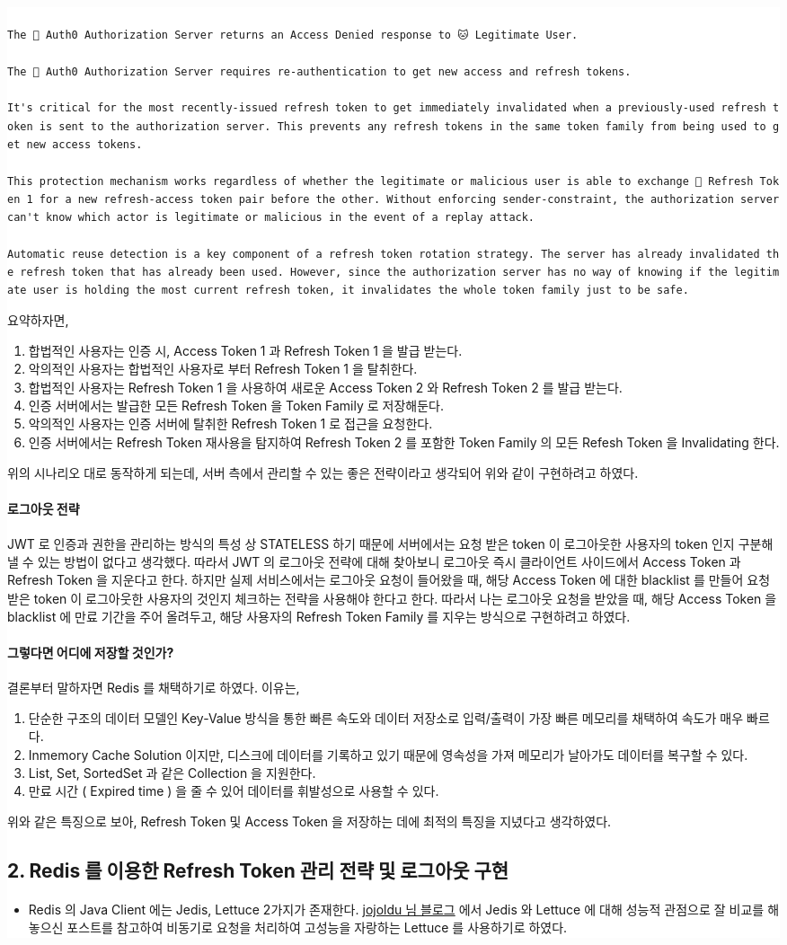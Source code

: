 ```

The 🚓 Auth0 Authorization Server returns an Access Denied response to 🐱 Legitimate User.

The 🚓 Auth0 Authorization Server requires re-authentication to get new access and refresh tokens.

It's critical for the most recently-issued refresh token to get immediately invalidated when a previously-used refresh token is sent to the authorization server. This prevents any refresh tokens in the same token family from being used to get new access tokens.

This protection mechanism works regardless of whether the legitimate or malicious user is able to exchange 🔄 Refresh Token 1 for a new refresh-access token pair before the other. Without enforcing sender-constraint, the authorization server can't know which actor is legitimate or malicious in the event of a replay attack.

Automatic reuse detection is a key component of a refresh token rotation strategy. The server has already invalidated the refresh token that has already been used. However, since the authorization server has no way of knowing if the legitimate user is holding the most current refresh token, it invalidates the whole token family just to be safe.
```

요약하자면,

1. 합법적인 사용자는 인증 시, Access Token 1 과 Refresh Token 1 을 발급 받는다.
2. 악의적인 사용자는 합법적인 사용자로 부터 Refresh Token 1 을 탈취한다.
3. 합법적인 사용자는 Refresh Token 1 을 사용하여 새로운 Access Token 2 와 Refresh Token 2 를 발급 받는다.
4. 인증 서버에서는 발급한 모든 Refresh Token 을 Token Family 로 저장해둔다.
5. 악의적인 사용자는 인증 서버에 탈취한 Refresh Token 1 로 접근을 요청한다.
6. 인증 서버에서는 Refresh Token 재사용을 탐지하여 Refresh Token 2 를 포함한 Token Family 의 모든 Refesh Token 을 Invalidating 한다.

위의 시나리오 대로 동작하게 되는데, 서버 측에서 관리할 수 있는 좋은 전략이라고 생각되어 위와 같이 구현하려고 하였다.

#### 로그아웃 전략

JWT 로 인증과 권한을 관리하는 방식의 특성 상 STATELESS 하기 때문에 서버에서는 요청 받은 token 이 로그아웃한 사용자의 token 인지 구분해낼 수 있는 방법이 없다고 생각했다. 따라서 JWT 의 로그아웃 전략에 대해 찾아보니 로그아웃 즉시 클라이언트 사이드에서 Access Token 과 Refresh Token 을 지운다고 한다. 하지만 실제 서비스에서는 로그아웃 요청이 들어왔을 때, 해당 Access Token 에 대한 blacklist 를 만들어 요청 받은 token 이 로그아웃한 사용자의 것인지 체크하는 전략을 사용해야 한다고 한다. 따라서 나는 로그아웃 요청을 받았을 때, 해당 Access Token 을 blacklist 에 만료 기간을 주어 올려두고, 해당 사용자의 Refresh Token Family 를 지우는 방식으로 구현하려고 하였다.

#### 그렇다면 어디에 저장할 것인가?

결론부터 말하자면 Redis 를 채택하기로 하였다. 이유는,

1. 단순한 구조의 데이터 모델인 Key-Value 방식을 통한 빠른 속도와 데이터 저장소로 입력/출력이 가장 빠른 메모리를 채택하여 속도가 매우 빠르다.
2. Inmemory Cache Solution 이지만, 디스크에 데이터를 기록하고 있기 때문에 영속성을 가져 메모리가 날아가도 데이터를 복구할 수 있다.
3. List, Set, SortedSet 과 같은 Collection 을 지원한다.
4. 만료 시간 ( Expired time ) 을 줄 수 있어 데이터를 휘발성으로 사용할 수 있다.

위와 같은 특징으로 보아, Refresh Token 및 Access Token 을 저장하는 데에 최적의 특징을 지녔다고 생각하였다.

## 2. Redis 를 이용한 Refresh Token 관리 전략 및 로그아웃 구현

- Redis 의 Java Client 에는 Jedis, Lettuce 2가지가 존재한다. [jojoldu 님 블로그](https://jojoldu.tistory.com/418) 에서 Jedis 와 Lettuce 에 대해 성능적 관점으로 잘 비교를 해놓으신 포스트를 참고하여 비동기로 요청을 처리하여 고성능을 자랑하는 Lettuce 를 사용하기로 하였다.

